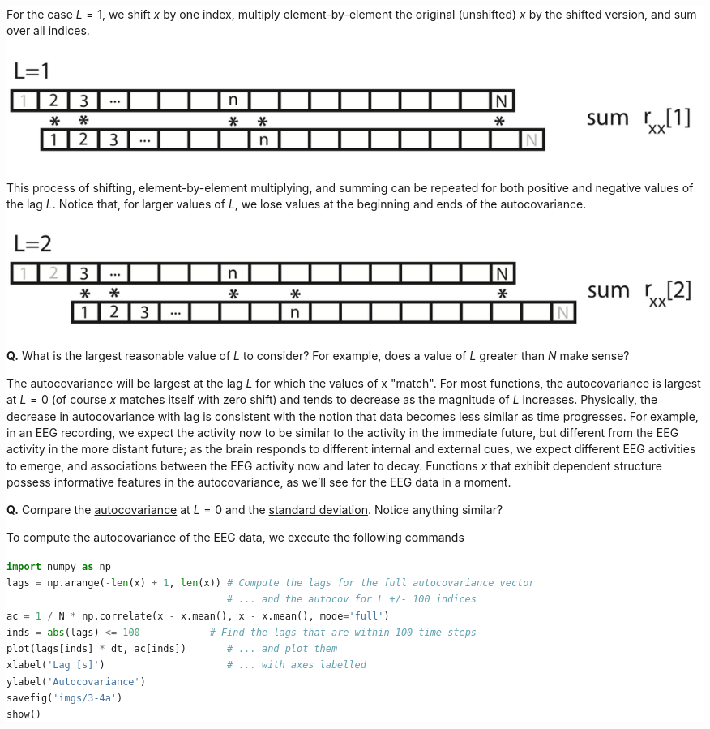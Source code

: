 For the case $L = 1$, we shift $x$ by one index, multiply element-by-element the original (unshifted) $x$ by the shifted version, and sum over all indices.

![autocovariance at lag 1](imgs/3-3c.png "The autocovariance at lag 1. To compute the autocovariance, we sum the multiplied elements and then divide by N (the total number of data points). Gray index labels at the beginning and end of each vector indicated data points not involved in computing the autocovariance at the chosen lag L.")

This process of shifting, element-by-element multiplying, and summing can be repeated for both positive and negative values of the lag $L$. Notice that, for larger values of $L$, we lose values at the beginning and ends of the autocovariance.

![autocovariance at lag 2](imgs/3-3d.png "The autocovariance at lag 2. To compute the autocovariance, we sum the multiplied elements and then divide by N (the total number of data points). Gray index labels at the beginning and end of each vector indicated data points not involved in computing the autocovariance at the chosen lag L.")

<div class="question">
    
**Q.** What is the largest reasonable value of $L$ to consider? For example, does a value of $L$ greater than $N$ make sense?
    
</div>


The autocovariance will be largest at the lag $L$ for which the values of x "match". For most functions, the autocovariance is largest at $L = 0$ (of course $x$ matches itself with zero shift) and tends to decrease as the magnitude of $L$ increases. Physically, the decrease in autocovariance with lag is consistent with the notion that data becomes less similar as time progresses. For example, in an EEG recording, we expect the activity now to be similar to the activity in the immediate future, but different from the EEG activity in the more distant future; as the brain responds to different internal and external cues, we expect different EEG activities to emerge, and associations between the EEG activity now and later to decay. Functions $x$ that exhibit dependent structure possess informative features in the autocovariance, as we’ll see for the EEG data in a moment.

<div class="question">
    
**Q.** Compare the [autocovariance](#autocovariance) at $L=0$ and the [standard deviation](#mean). Notice anything similar?
    
</div>


To compute the autocovariance of the EEG data, we execute the following commands<a id="fig:3-4a"></a>

```python
import numpy as np
lags = np.arange(-len(x) + 1, len(x)) # Compute the lags for the full autocovariance vector
                                      # ... and the autocov for L +/- 100 indices
ac = 1 / N * np.correlate(x - x.mean(), x - x.mean(), mode='full')
inds = abs(lags) <= 100            # Find the lags that are within 100 time steps
plot(lags[inds] * dt, ac[inds])       # ... and plot them
xlabel('Lag [s]')                     # ... with axes labelled
ylabel('Autocovariance')
savefig('imgs/3-4a')
show()

```
